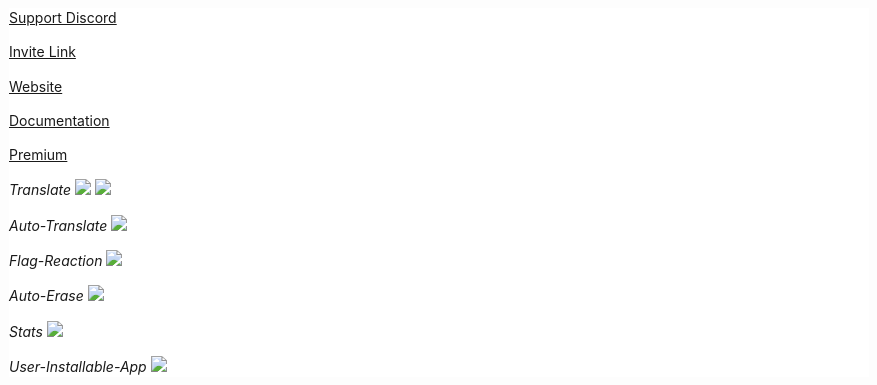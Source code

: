 [Support Discord](https://discord.itranslator.app)

[Invite Link](https://invite.itranslator.app)

[Website](https://itranslator.app/)

[Documentation](https://docs.itranslator.app)

[Premium](https://itranslator.app/premium)

*Translate*
![](https://imgur.com/hfMH5VY.gif)
![](https://imgur.com/LSkvjER.gif)

*Auto-Translate*
![](https://imgur.com/px0kutr.gif)

*Flag-Reaction*
![](https://imgur.com/ZYeGcwq.gif)

*Auto-Erase*
![](https://imgur.com/dcjrIYv.gif)

*Stats*
![](https://imgur.com/1LNKO4y.gif)

*User-Installable-App*
![](https://imgur.com/mSYi84G.gif)
